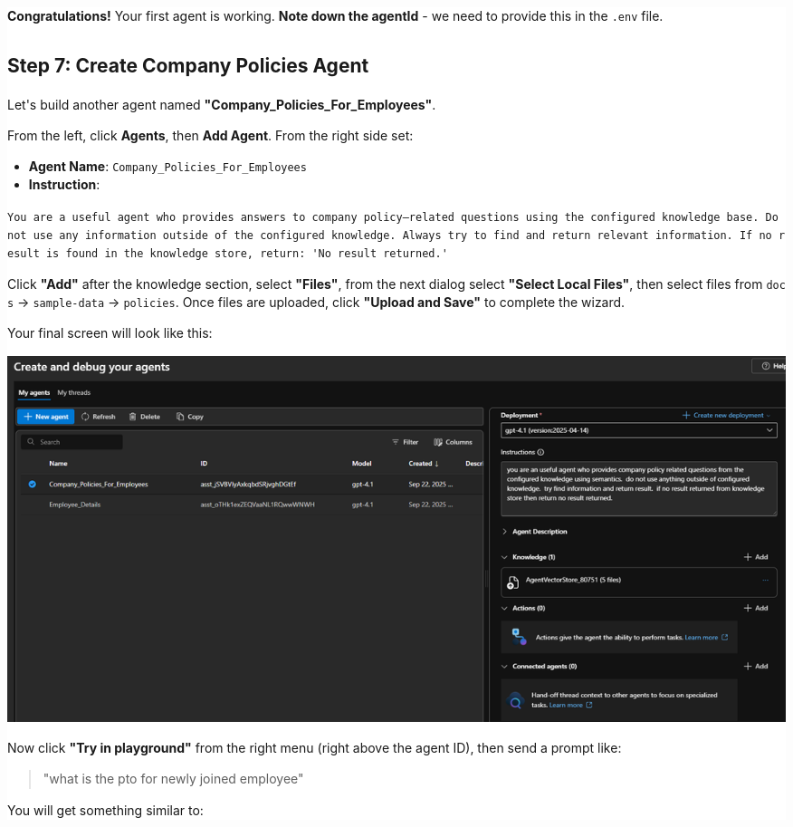 **Congratulations!** Your first agent is working. **Note down the agentId** - we need to provide this in the `.env` file.

## Step 7: Create Company Policies Agent

Let's build another agent named **"Company_Policies_For_Employees"**.

From the left, click **Agents**, then **Add Agent**. From the right side set:

- **Agent Name**: `Company_Policies_For_Employees`
- **Instruction**: 
```
You are a useful agent who provides answers to company policy–related questions using the configured knowledge base. Do not use any information outside of the configured knowledge. Always try to find and return relevant information. If no result is found in the knowledge store, return: 'No result returned.'
```

Click **"Add"** after the knowledge section, select **"Files"**, from the next dialog select **"Select Local Files"**, then select files from `docs` → `sample-data` → `policies`. Once files are uploaded, click **"Upload and Save"** to complete the wizard.

Your final screen will look like this:

![Screenshot](img/image25.png)

Now click **"Try in playground"** from the right menu (right above the agent ID), then send a prompt like:
> "what is the pto for newly joined employee"

You will get something similar to:
